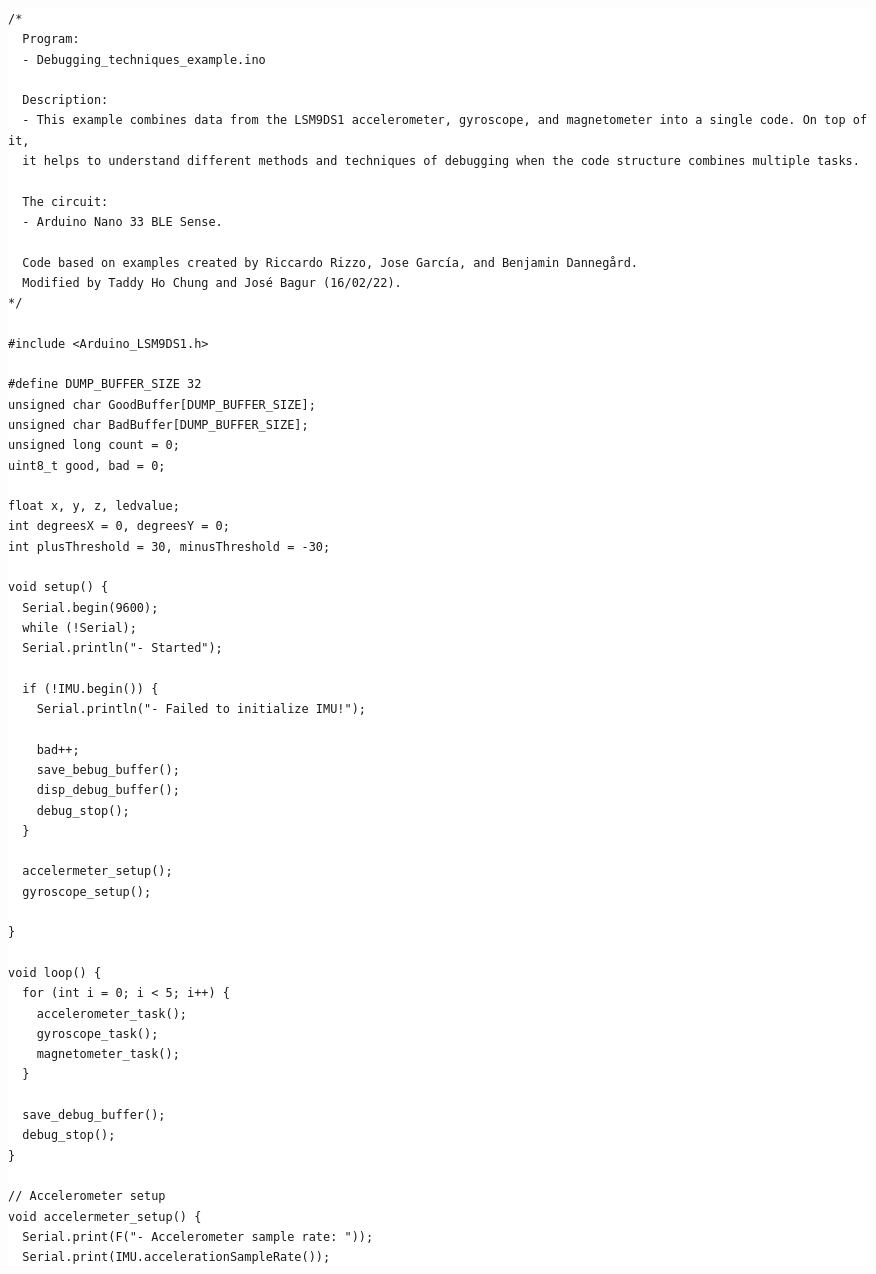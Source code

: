 ```arduino
/*
  Program:
  - Debugging_techniques_example.ino

  Description:
  - This example combines data from the LSM9DS1 accelerometer, gyroscope, and magnetometer into a single code. On top of it,
  it helps to understand different methods and techniques of debugging when the code structure combines multiple tasks.

  The circuit:
  - Arduino Nano 33 BLE Sense.

  Code based on examples created by Riccardo Rizzo, Jose García, and Benjamin Dannegård.
  Modified by Taddy Ho Chung and José Bagur (16/02/22).
*/

#include <Arduino_LSM9DS1.h>

#define DUMP_BUFFER_SIZE 32
unsigned char GoodBuffer[DUMP_BUFFER_SIZE];
unsigned char BadBuffer[DUMP_BUFFER_SIZE];
unsigned long count = 0;
uint8_t good, bad = 0;

float x, y, z, ledvalue;
int degreesX = 0, degreesY = 0;
int plusThreshold = 30, minusThreshold = -30;

void setup() {
  Serial.begin(9600);
  while (!Serial);
  Serial.println("- Started");

  if (!IMU.begin()) {
    Serial.println("- Failed to initialize IMU!");
    
    bad++;
    save_bebug_buffer();
    disp_debug_buffer();
    debug_stop();
  }

  accelermeter_setup();
  gyroscope_setup();
  
}

void loop() {
  for (int i = 0; i < 5; i++) {
    accelerometer_task();
    gyroscope_task();
    magnetometer_task();
  }
  
  save_debug_buffer();
  debug_stop();
}

// Accelerometer setup
void accelermeter_setup() {
  Serial.print(F("- Accelerometer sample rate: "));
  Serial.print(IMU.accelerationSampleRate());
```